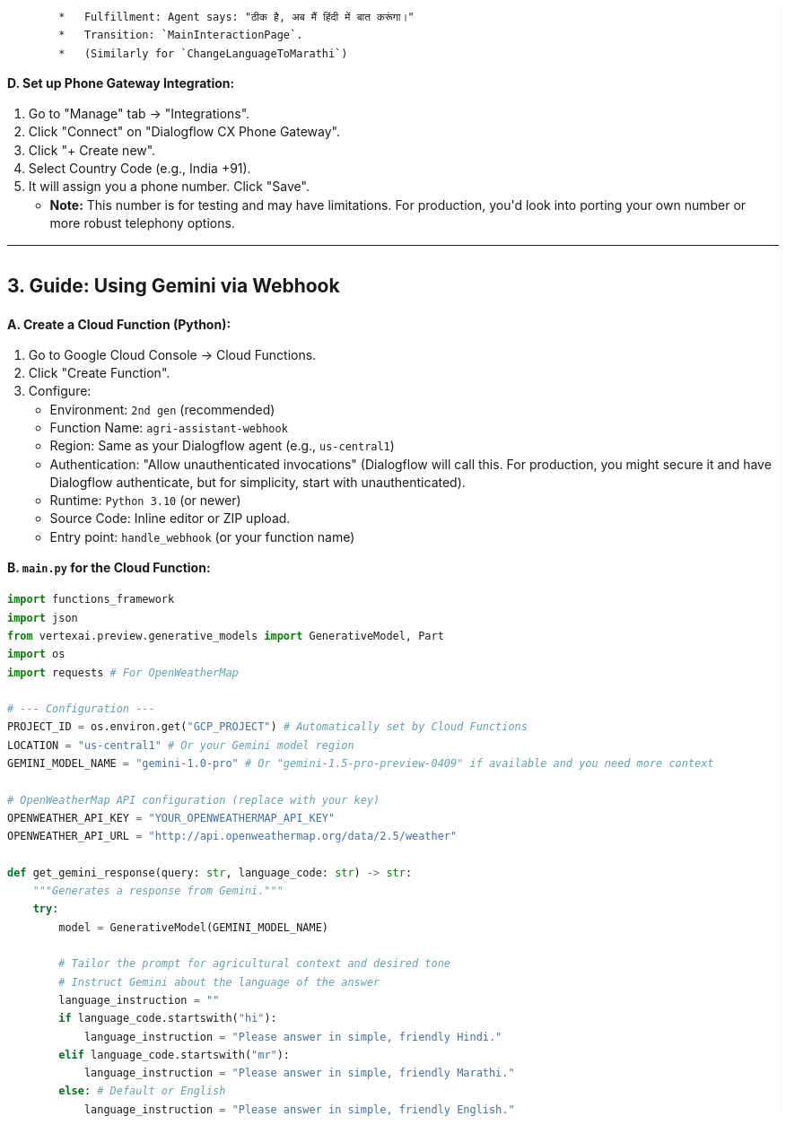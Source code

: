             *   Fulfillment: Agent says: "ठीक है, अब मैं हिंदी में बात करूंगा।"
            *   Transition: `MainInteractionPage`.
            *   (Similarly for `ChangeLanguageToMarathi`)

**D. Set up Phone Gateway Integration:**

1.  Go to "Manage" tab -> "Integrations".
2.  Click "Connect" on "Dialogflow CX Phone Gateway".
3.  Click "+ Create new".
4.  Select Country Code (e.g., India +91).
5.  It will assign you a phone number. Click "Save".
    *   **Note:** This number is for testing and may have limitations. For production, you'd look into porting your own number or more robust telephony options.

---

## 3. Guide: Using Gemini via Webhook

**A. Create a Cloud Function (Python):**

1.  Go to Google Cloud Console -> Cloud Functions.
2.  Click "Create Function".
3.  Configure:
    *   Environment: `2nd gen` (recommended)
    *   Function Name: `agri-assistant-webhook`
    *   Region: Same as your Dialogflow agent (e.g., `us-central1`)
    *   Authentication: "Allow unauthenticated invocations" (Dialogflow will call this. For production, you might secure it and have Dialogflow authenticate, but for simplicity, start with unauthenticated).
    *   Runtime: `Python 3.10` (or newer)
    *   Source Code: Inline editor or ZIP upload.
    *   Entry point: `handle_webhook` (or your function name)

**B. `main.py` for the Cloud Function:**

```python
import functions_framework
import json
from vertexai.preview.generative_models import GenerativeModel, Part
import os
import requests # For OpenWeatherMap

# --- Configuration ---
PROJECT_ID = os.environ.get("GCP_PROJECT") # Automatically set by Cloud Functions
LOCATION = "us-central1" # Or your Gemini model region
GEMINI_MODEL_NAME = "gemini-1.0-pro" # Or "gemini-1.5-pro-preview-0409" if available and you need more context

# OpenWeatherMap API configuration (replace with your key)
OPENWEATHER_API_KEY = "YOUR_OPENWEATHERMAP_API_KEY"
OPENWEATHER_API_URL = "http://api.openweathermap.org/data/2.5/weather"

def get_gemini_response(query: str, language_code: str) -> str:
    """Generates a response from Gemini."""
    try:
        model = GenerativeModel(GEMINI_MODEL_NAME)
        
        # Tailor the prompt for agricultural context and desired tone
        # Instruct Gemini about the language of the answer
        language_instruction = ""
        if language_code.startswith("hi"):
            language_instruction = "Please answer in simple, friendly Hindi."
        elif language_code.startswith("mr"):
            language_instruction = "Please answer in simple, friendly Marathi."
        else: # Default or English
            language_instruction = "Please answer in simple, friendly English."
```